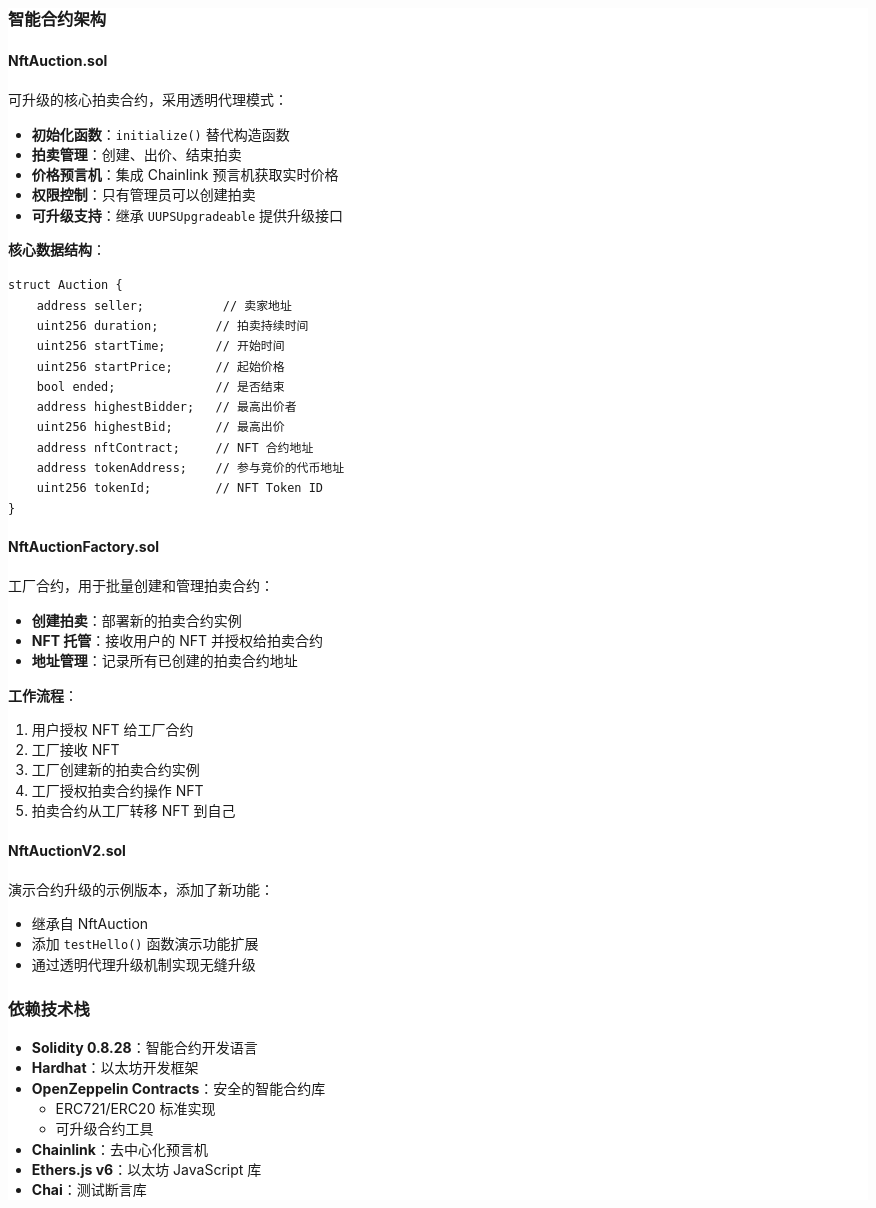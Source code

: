 ### 智能合约架构

#### NftAuction.sol
可升级的核心拍卖合约，采用透明代理模式：
- **初始化函数**：`initialize()` 替代构造函数
- **拍卖管理**：创建、出价、结束拍卖
- **价格预言机**：集成 Chainlink 预言机获取实时价格
- **权限控制**：只有管理员可以创建拍卖
- **可升级支持**：继承 `UUPSUpgradeable` 提供升级接口

**核心数据结构**：
```solidity
struct Auction {
    address seller;           // 卖家地址
    uint256 duration;        // 拍卖持续时间
    uint256 startTime;       // 开始时间
    uint256 startPrice;      // 起始价格
    bool ended;              // 是否结束
    address highestBidder;   // 最高出价者
    uint256 highestBid;      // 最高出价
    address nftContract;     // NFT 合约地址
    address tokenAddress;    // 参与竞价的代币地址
    uint256 tokenId;         // NFT Token ID
}
```

#### NftAuctionFactory.sol
工厂合约，用于批量创建和管理拍卖合约：
- **创建拍卖**：部署新的拍卖合约实例
- **NFT 托管**：接收用户的 NFT 并授权给拍卖合约
- **地址管理**：记录所有已创建的拍卖合约地址

**工作流程**：
1. 用户授权 NFT 给工厂合约
2. 工厂接收 NFT
3. 工厂创建新的拍卖合约实例
4. 工厂授权拍卖合约操作 NFT
5. 拍卖合约从工厂转移 NFT 到自己

#### NftAuctionV2.sol
演示合约升级的示例版本，添加了新功能：
- 继承自 NftAuction
- 添加 `testHello()` 函数演示功能扩展
- 通过透明代理升级机制实现无缝升级

### 依赖技术栈

- **Solidity 0.8.28**：智能合约开发语言
- **Hardhat**：以太坊开发框架
- **OpenZeppelin Contracts**：安全的智能合约库
  - ERC721/ERC20 标准实现
  - 可升级合约工具
- **Chainlink**：去中心化预言机
- **Ethers.js v6**：以太坊 JavaScript 库
- **Chai**：测试断言库
